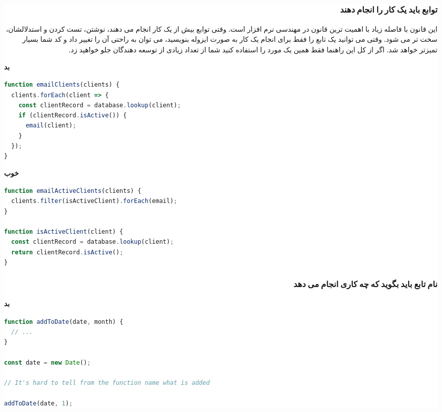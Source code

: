 <div dir="rtl">



### توابع باید یک کار را انجام دهند

این قانون با فاصله زیاد با اهمیت ترین قانون در مهندسی نرم افزار است. وقتی توابع بیش از یک کار انجام می دهند، نوشتن، تست کردن و استدلالشان، سخت تر می شود. وقتی می توانید یک تابع را فقط برای انجام یک کار به صورت ایزوله بنویسید، می توان به راحتی آن را تغییر داد و کد شما بسیار تمیزتر خواهد شد. اگر از کل این راهنما فقط همین یک مورد را استفاده کنید شما از تعداد زیادی از توسعه دهندگان جلو خواهید زد.

</div>

**بد**

```javascript
function emailClients(clients) {
  clients.forEach(client => {
    const clientRecord = database.lookup(client);
    if (clientRecord.isActive()) {
      email(client);
    }
  });
}
```

**خوب**

```javascript
function emailActiveClients(clients) {
  clients.filter(isActiveClient).forEach(email);
}

function isActiveClient(client) {
  const clientRecord = database.lookup(client);
  return clientRecord.isActive();
}
```

<div dir="rtl">



### نام تابع باید بگوید که چه کاری انجام می دهد

</div>

**بد**

```javascript
function addToDate(date, month) {
  // ...
}

const date = new Date();

// It's hard to tell from the function name what is added

addToDate(date, 1);
```
